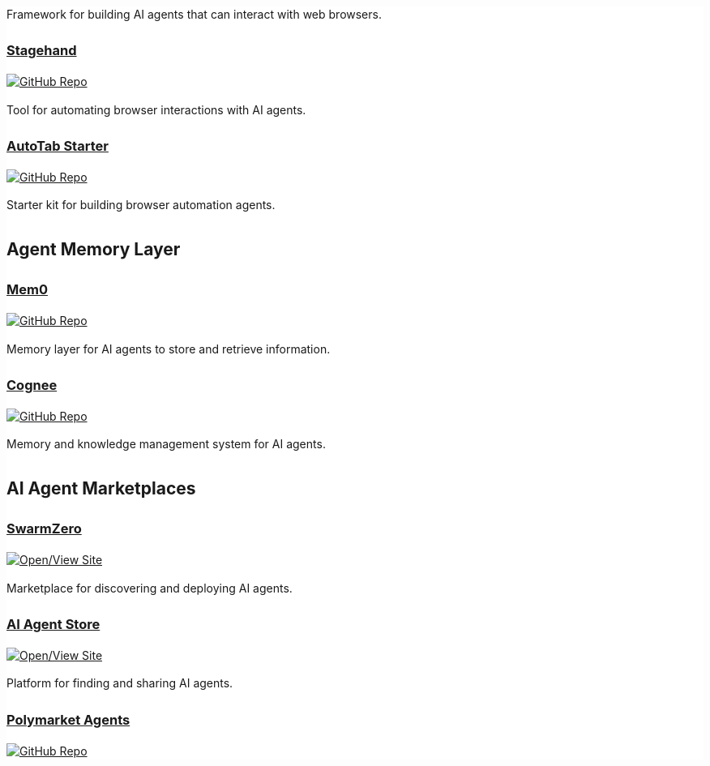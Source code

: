 Framework for building AI agents that can interact with web browsers.

### [Stagehand](https://github.com/browserbase/stagehand)

[![GitHub Repo](https://img.shields.io/badge/GitHub-black?style=flat-square&logo=github)](https://github.com/browserbase/stagehand)

Tool for automating browser interactions with AI agents.

### [AutoTab Starter](https://github.com/Planetary-Computers/autotab-starter)

[![GitHub Repo](https://img.shields.io/badge/GitHub-black?style=flat-square&logo=github)](https://github.com/Planetary-Computers/autotab-starter)

Starter kit for building browser automation agents.

## Agent Memory Layer

### [Mem0](https://github.com/mem0ai/mem0)

[![GitHub Repo](https://img.shields.io/badge/GitHub-black?style=flat-square&logo=github)](https://github.com/mem0ai/mem0)

Memory layer for AI agents to store and retrieve information.

### [Cognee](https://github.com/topoteretes/cognee)

[![GitHub Repo](https://img.shields.io/badge/GitHub-black?style=flat-square&logo=github)](https://github.com/topoteretes/cognee)

Memory and knowledge management system for AI agents.

## AI Agent Marketplaces

### [SwarmZero](https://swarmzero.ai/)

[![Open/View Site](https://img.shields.io/badge/Open/View%20Site-blue?style=flat-square&logo=link)](https://swarmzero.ai/)

Marketplace for discovering and deploying AI agents.

### [AI Agent Store](https://aiagentstore.ai/)

[![Open/View Site](https://img.shields.io/badge/Open/View%20Site-blue?style=flat-square&logo=link)](https://aiagentstore.ai/)

Platform for finding and sharing AI agents.

### [Polymarket Agents](https://github.com/Polymarket/agents)

[![GitHub Repo](https://img.shields.io/badge/GitHub-black?style=flat-square&logo=github)](https://github.com/Polymarket/agents)
